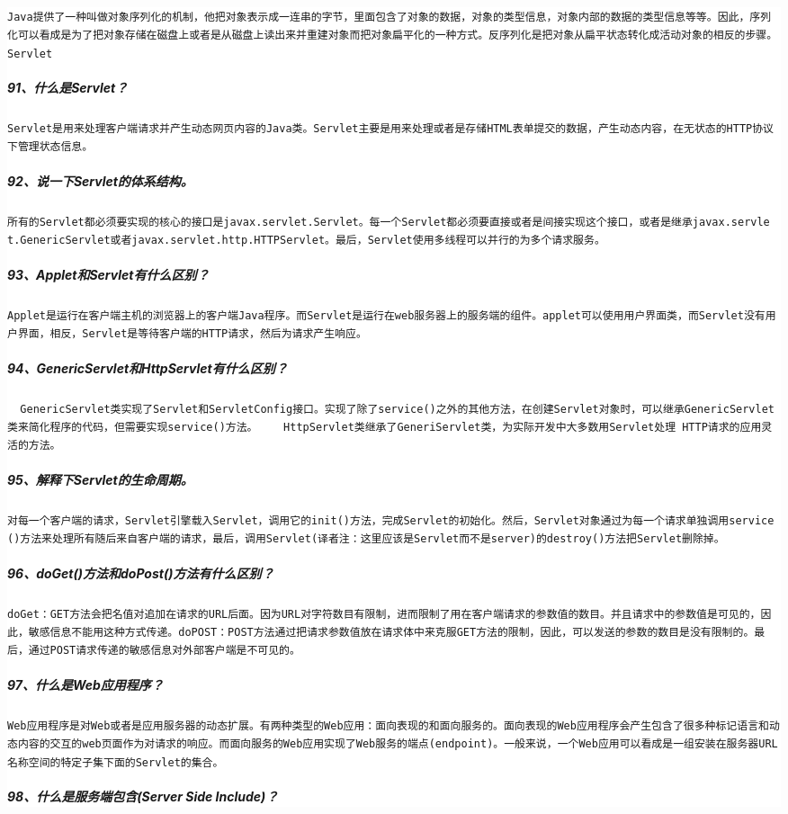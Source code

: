 ```
Java提供了一种叫做对象序列化的机制，他把对象表示成一连串的字节，里面包含了对象的数据，对象的类型信息，对象内部的数据的类型信息等等。因此，序列化可以看成是为了把对象存储在磁盘上或者是从磁盘上读出来并重建对象而把对象扁平化的一种方式。反序列化是把对象从扁平状态转化成活动对象的相反的步骤。Servlet

```
##### 91、什么是Servlet？

```
Servlet是用来处理客户端请求并产生动态网页内容的Java类。Servlet主要是用来处理或者是存储HTML表单提交的数据，产生动态内容，在无状态的HTTP协议下管理状态信息。

```
##### 92、说一下Servlet的体系结构。

```
所有的Servlet都必须要实现的核心的接口是javax.servlet.Servlet。每一个Servlet都必须要直接或者是间接实现这个接口，或者是继承javax.servlet.GenericServlet或者javax.servlet.http.HTTPServlet。最后，Servlet使用多线程可以并行的为多个请求服务。

```
##### 93、Applet和Servlet有什么区别？

```
Applet是运行在客户端主机的浏览器上的客户端Java程序。而Servlet是运行在web服务器上的服务端的组件。applet可以使用用户界面类，而Servlet没有用户界面，相反，Servlet是等待客户端的HTTP请求，然后为请求产生响应。

```
##### 94、GenericServlet和HttpServlet有什么区别？

```
  GenericServlet类实现了Servlet和ServletConfig接口。实现了除了service()之外的其他方法，在创建Servlet对象时，可以继承GenericServlet类来简化程序的代码，但需要实现service()方法。    HttpServlet类继承了GeneriServlet类，为实际开发中大多数用Servlet处理 HTTP请求的应用灵活的方法。 

```
##### 95、解释下Servlet的生命周期。

```
对每一个客户端的请求，Servlet引擎载入Servlet，调用它的init()方法，完成Servlet的初始化。然后，Servlet对象通过为每一个请求单独调用service()方法来处理所有随后来自客户端的请求，最后，调用Servlet(译者注：这里应该是Servlet而不是server)的destroy()方法把Servlet删除掉。

```
##### 96、doGet()方法和doPost()方法有什么区别？

```
doGet：GET方法会把名值对追加在请求的URL后面。因为URL对字符数目有限制，进而限制了用在客户端请求的参数值的数目。并且请求中的参数值是可见的，因此，敏感信息不能用这种方式传递。doPOST：POST方法通过把请求参数值放在请求体中来克服GET方法的限制，因此，可以发送的参数的数目是没有限制的。最后，通过POST请求传递的敏感信息对外部客户端是不可见的。

```
##### 97、什么是Web应用程序？

```
Web应用程序是对Web或者是应用服务器的动态扩展。有两种类型的Web应用：面向表现的和面向服务的。面向表现的Web应用程序会产生包含了很多种标记语言和动态内容的交互的web页面作为对请求的响应。而面向服务的Web应用实现了Web服务的端点(endpoint)。一般来说，一个Web应用可以看成是一组安装在服务器URL名称空间的特定子集下面的Servlet的集合。

```
##### 98、什么是服务端包含(Server Side Include)？
